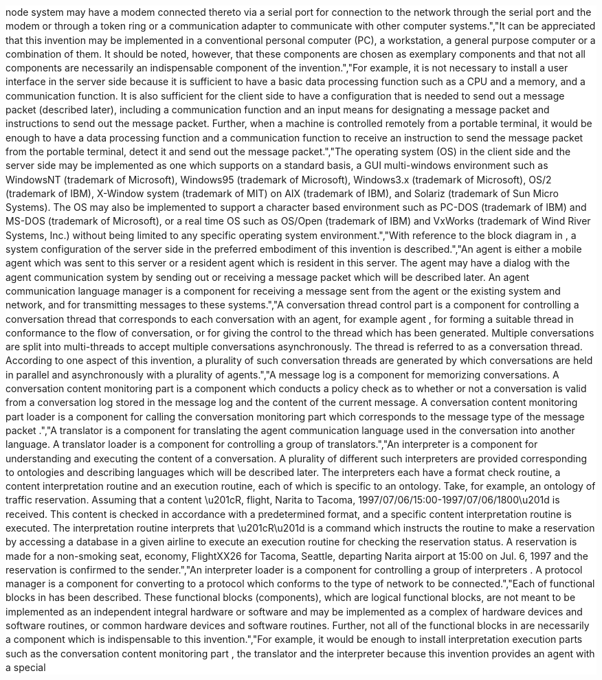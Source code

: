 node system  may have a modem connected thereto via a serial port  for connection to the network through the serial port  and the modem or through a token ring or a communication adapter  to communicate with other computer systems.","It can be appreciated that this invention may be implemented in a conventional personal computer (PC), a workstation, a general purpose computer or a combination of them. It should be noted, however, that these components are chosen as exemplary components and that not all components are necessarily an indispensable component of the invention.","For example, it is not necessary to install a user interface in the server side because it is sufficient to have a basic data processing function such as a CPU and a memory, and a communication function. It is also sufficient for the client side to have a configuration that is needed to send out a message packet (described later), including a communication function and an input means for designating a message packet and instructions to send out the message packet. Further, when a machine is controlled remotely from a portable terminal, it would be enough to have a data processing function and a communication function to receive an instruction to send the message packet from the portable terminal, detect it and send out the message packet.","The operating system (OS) in the client side and the server side may be implemented as one which supports on a standard basis, a GUI multi-windows environment such as WindowsNT (trademark of Microsoft), Windows95 (trademark of Microsoft), Windows3.x (trademark of Microsoft), OS\/2 (trademark of IBM), X-Window system (trademark of MIT) on AIX (trademark of IBM), and Solariz (trademark of Sun Micro Systems). The OS may also be implemented to support a character based environment such as PC-DOS (trademark of IBM) and MS-DOS (trademark of Microsoft), or a real time OS such as OS\/Open (trademark of IBM) and VxWorks (trademark of Wind River Systems, Inc.) without being limited to any specific operating system environment.","With reference to the block diagram in , a system configuration of the server side in the preferred embodiment of this invention is described.","An agent  is either a mobile agent which was sent to this server or a resident agent which is resident in this server. The agent  may have a dialog with the agent communication system  by sending out or receiving a message packet which will be described later. An agent communication language manager  is a component for receiving a message sent from the agent  or the existing system and network, and for transmitting messages to these systems.","A conversation thread control part  is a component for controlling a conversation thread  that corresponds to each conversation with an agent, for example agent , for forming a suitable thread in conformance to the flow of conversation, or for giving the control to the thread which has been generated. Multiple conversations are split into multi-threads to accept multiple conversations asynchronously. The thread is referred to as a conversation thread. According to one aspect of this invention, a plurality of such conversation threads are generated by which conversations are held in parallel and asynchronously with a plurality of agents.","A message log  is a component for memorizing conversations. A conversation content monitoring part  is a component which conducts a policy check as to whether or not a conversation is valid from a conversation log stored in the message log and the content of the current message. A conversation content monitoring part loader  is a component for calling the conversation monitoring part  which corresponds to the message type of the message packet .","A translator  is a component for translating the agent communication language used in the conversation into another language. A translator loader  is a component for controlling a group of translators.","An interpreter  is a component for understanding and executing the content of a conversation. A plurality of different such interpreters are provided corresponding to ontologies and describing languages which will be described later. The interpreters each have a format check routine, a content interpretation routine and an execution routine, each of which is specific to an ontology. Take, for example, an ontology of traffic reservation. Assuming that a content \u201cR, flight, Narita to Tacoma, 1997\/07\/06\/15:00-1997\/07\/06\/1800\u201d is received. This content is checked in accordance with a predetermined format, and a specific content interpretation routine is executed. The interpretation routine interprets that \u201cR\u201d is a command which instructs the routine to make a reservation by accessing a database in a given airline to execute an execution routine for checking the reservation status. A reservation is made for a non-smoking seat, economy, FlightXX26 for Tacoma, Seattle, departing Narita airport at 15:00 on Jul. 6, 1997 and the reservation is confirmed to the sender.","An interpreter loader  is a component for controlling a group of interpreters . A protocol manager  is a component for converting to a protocol which conforms to the type of network to be connected.","Each of functional blocks in  has been described. These functional blocks (components), which are logical functional blocks, are not meant to be implemented as an independent integral hardware or software and may be implemented as a complex of hardware devices and software routines, or common hardware devices and software routines. Further, not all of the functional blocks in  are necessarily a component which is indispensable to this invention.","For example, it would be enough to install interpretation execution parts such as the conversation content monitoring part , the translator  and the interpreter  because this invention provides an agent with a special